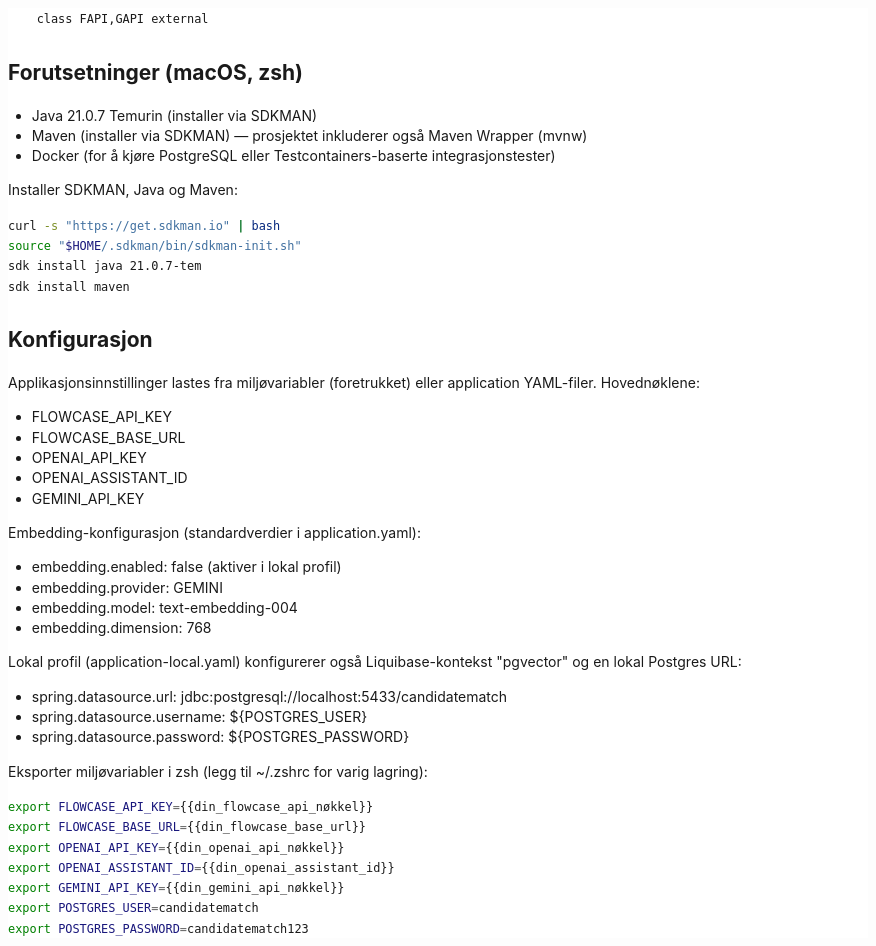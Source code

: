 ```mermaid
    class FAPI,GAPI external
```

## Forutsetninger (macOS, zsh)

- Java 21.0.7 Temurin (installer via SDKMAN)
- Maven (installer via SDKMAN) — prosjektet inkluderer også Maven Wrapper (mvnw)
- Docker (for å kjøre PostgreSQL eller Testcontainers-baserte integrasjonstester)

Installer SDKMAN, Java og Maven:

```bash
curl -s "https://get.sdkman.io" | bash
source "$HOME/.sdkman/bin/sdkman-init.sh"
sdk install java 21.0.7-tem
sdk install maven
```

## Konfigurasjon

Applikasjonsinnstillinger lastes fra miljøvariabler (foretrukket) eller application YAML-filer. Hovednøklene:

- FLOWCASE_API_KEY
- FLOWCASE_BASE_URL
- OPENAI_API_KEY
- OPENAI_ASSISTANT_ID
- GEMINI_API_KEY

Embedding-konfigurasjon (standardverdier i application.yaml):

- embedding.enabled: false (aktiver i lokal profil)
- embedding.provider: GEMINI
- embedding.model: text-embedding-004
- embedding.dimension: 768

Lokal profil (application-local.yaml) konfigurerer også Liquibase-kontekst "pgvector" og en lokal Postgres URL:

- spring.datasource.url: jdbc:postgresql://localhost:5433/candidatematch
- spring.datasource.username: ${POSTGRES_USER}
- spring.datasource.password: ${POSTGRES_PASSWORD}

Eksporter miljøvariabler i zsh (legg til ~/.zshrc for varig lagring):

```bash
export FLOWCASE_API_KEY={{din_flowcase_api_nøkkel}}
export FLOWCASE_BASE_URL={{din_flowcase_base_url}}
export OPENAI_API_KEY={{din_openai_api_nøkkel}}
export OPENAI_ASSISTANT_ID={{din_openai_assistant_id}}
export GEMINI_API_KEY={{din_gemini_api_nøkkel}}
export POSTGRES_USER=candidatematch
export POSTGRES_PASSWORD=candidatematch123
```
